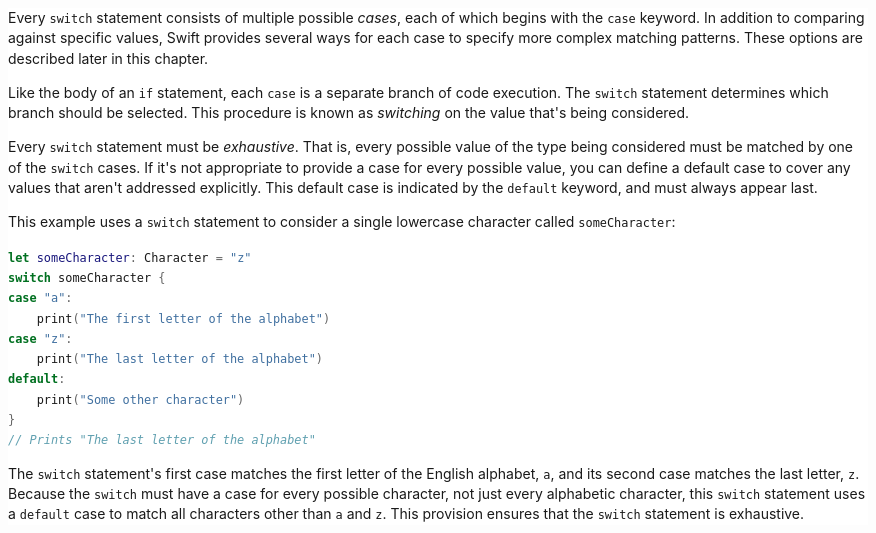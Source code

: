 Every `switch` statement consists of multiple possible *cases*,
each of which begins with the `case` keyword.
In addition to comparing against specific values,
Swift provides several ways for each case to specify
more complex matching patterns.
These options are described later in this chapter.

Like the body of an `if` statement, each `case` is a separate branch of code execution.
The `switch` statement determines which branch should be selected.
This procedure is known as *switching* on the value that's being considered.

Every `switch` statement must be *exhaustive*.
That is, every possible value of the type being considered
must be matched by one of the `switch` cases.
If it's not appropriate to provide a case for every possible value,
you can define a default case to cover any values that aren't addressed explicitly.
This default case is indicated by the `default` keyword,
and must always appear last.

This example uses a `switch` statement to consider
a single lowercase character called `someCharacter`:

```swift
let someCharacter: Character = "z"
switch someCharacter {
case "a":
    print("The first letter of the alphabet")
case "z":
    print("The last letter of the alphabet")
default:
    print("Some other character")
}
// Prints "The last letter of the alphabet"
```



The `switch` statement's first case matches
the first letter of the English alphabet, `a`,
and its second case matches the last letter, `z`.
Because the `switch` must have a case for every possible character,
not just every alphabetic character,
this `switch` statement uses a `default` case
to match all characters other than `a` and `z`.
This provision ensures that the `switch` statement is exhaustive.
